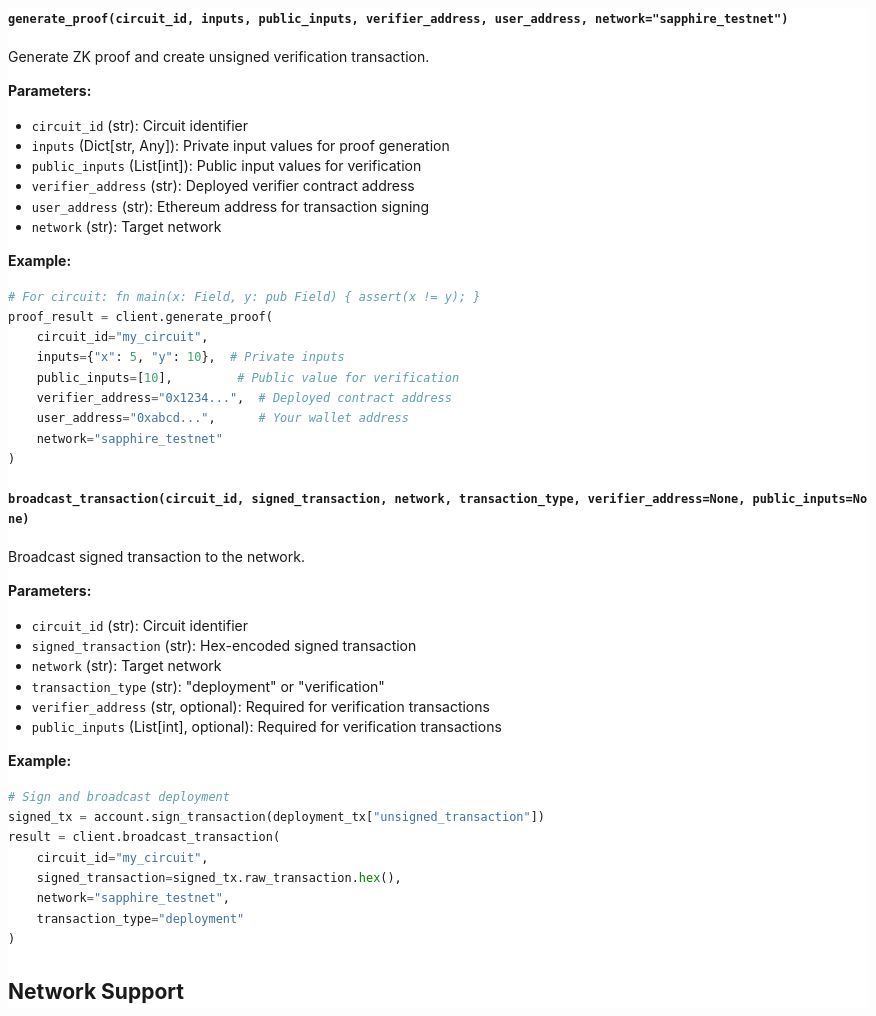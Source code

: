 #### `generate_proof(circuit_id, inputs, public_inputs, verifier_address, user_address, network="sapphire_testnet")`

Generate ZK proof and create unsigned verification transaction.

**Parameters:**
- `circuit_id` (str): Circuit identifier
- `inputs` (Dict[str, Any]): Private input values for proof generation
- `public_inputs` (List[int]): Public input values for verification
- `verifier_address` (str): Deployed verifier contract address
- `user_address` (str): Ethereum address for transaction signing
- `network` (str): Target network

**Example:**
```python
# For circuit: fn main(x: Field, y: pub Field) { assert(x != y); }
proof_result = client.generate_proof(
    circuit_id="my_circuit",
    inputs={"x": 5, "y": 10},  # Private inputs
    public_inputs=[10],         # Public value for verification
    verifier_address="0x1234...",  # Deployed contract address
    user_address="0xabcd...",      # Your wallet address
    network="sapphire_testnet"
)
```

#### `broadcast_transaction(circuit_id, signed_transaction, network, transaction_type, verifier_address=None, public_inputs=None)`

Broadcast signed transaction to the network.

**Parameters:**
- `circuit_id` (str): Circuit identifier
- `signed_transaction` (str): Hex-encoded signed transaction
- `network` (str): Target network
- `transaction_type` (str): "deployment" or "verification"
- `verifier_address` (str, optional): Required for verification transactions
- `public_inputs` (List[int], optional): Required for verification transactions

**Example:**
```python
# Sign and broadcast deployment
signed_tx = account.sign_transaction(deployment_tx["unsigned_transaction"])
result = client.broadcast_transaction(
    circuit_id="my_circuit",
    signed_transaction=signed_tx.raw_transaction.hex(),
    network="sapphire_testnet",
    transaction_type="deployment"
)
```

## Network Support
